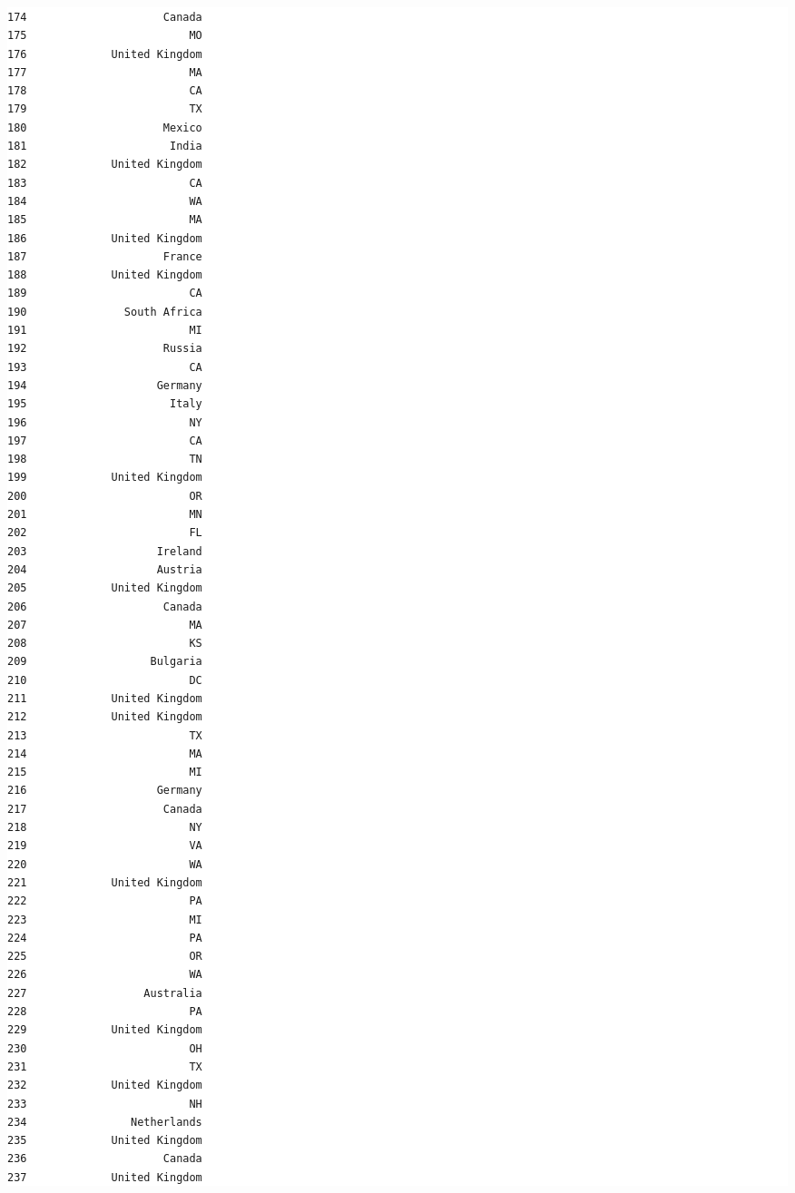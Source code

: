     174                     Canada
    175                         MO
    176             United Kingdom
    177                         MA
    178                         CA
    179                         TX
    180                     Mexico
    181                      India
    182             United Kingdom
    183                         CA
    184                         WA
    185                         MA
    186             United Kingdom
    187                     France
    188             United Kingdom
    189                         CA
    190               South Africa
    191                         MI
    192                     Russia
    193                         CA
    194                    Germany
    195                      Italy
    196                         NY
    197                         CA
    198                         TN
    199             United Kingdom
    200                         OR
    201                         MN
    202                         FL
    203                    Ireland
    204                    Austria
    205             United Kingdom
    206                     Canada
    207                         MA
    208                         KS
    209                   Bulgaria
    210                         DC
    211             United Kingdom
    212             United Kingdom
    213                         TX
    214                         MA
    215                         MI
    216                    Germany
    217                     Canada
    218                         NY
    219                         VA
    220                         WA
    221             United Kingdom
    222                         PA
    223                         MI
    224                         PA
    225                         OR
    226                         WA
    227                  Australia
    228                         PA
    229             United Kingdom
    230                         OH
    231                         TX
    232             United Kingdom
    233                         NH
    234                Netherlands
    235             United Kingdom
    236                     Canada
    237             United Kingdom